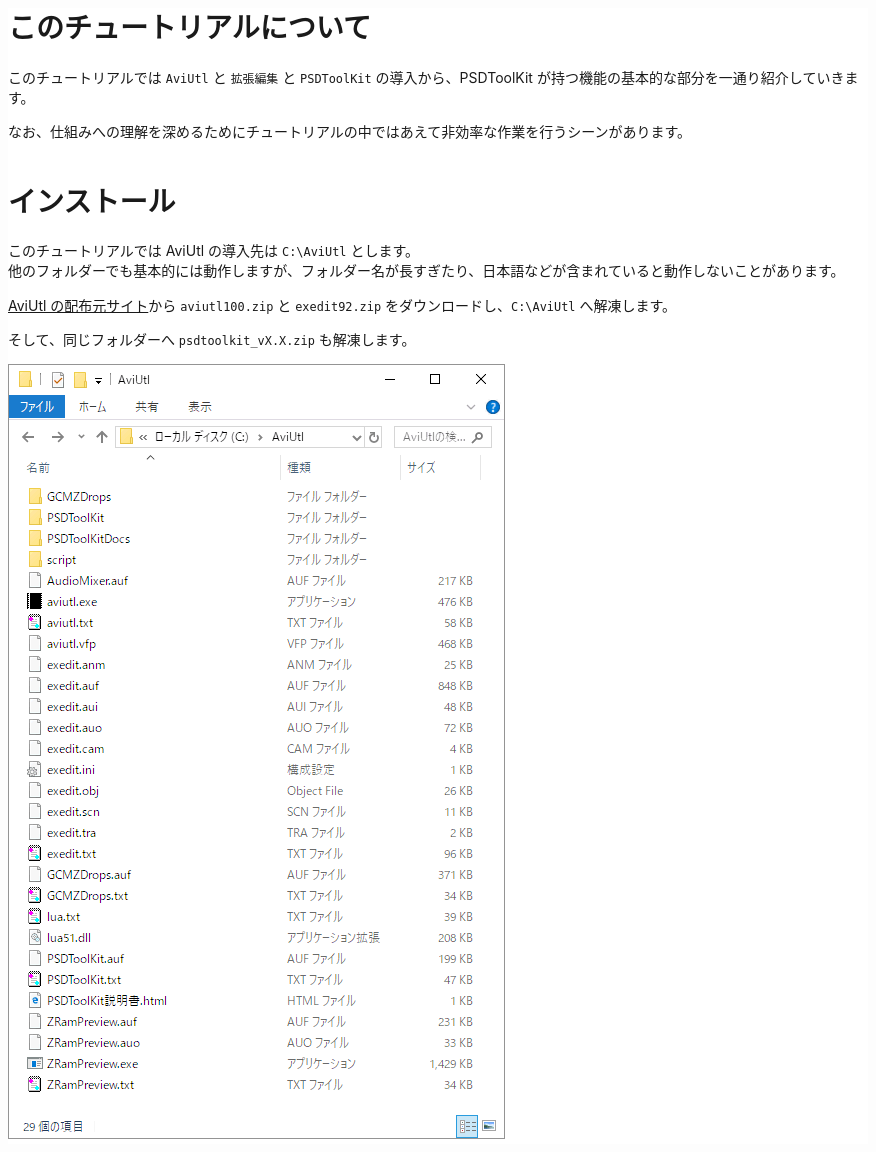 # このチュートリアルについて

このチュートリアルでは `AviUtl` と `拡張編集` と `PSDToolKit` の導入から、PSDToolKit が持つ機能の基本的な部分を一通り紹介していきます。

なお、仕組みへの理解を深めるためにチュートリアルの中ではあえて非効率な作業を行うシーンがあります。

# インストール

このチュートリアルでは AviUtl の導入先は `C:\AviUtl` とします。  
他のフォルダーでも基本的には動作しますが、フォルダー名が長すぎたり、日本語などが含まれていると動作しないことがあります。

[AviUtl の配布元サイト](http://spring-fragrance.mints.ne.jp/aviutl/)から `aviutl100.zip` と `exedit92.zip` をダウンロードし、`C:\AviUtl` へ解凍します。

そして、同じフォルダーへ `psdtoolkit_vX.X.zip` も解凍します。

![すべてのファイルを完了した時の様子](assets/tutorial-extract.png)
